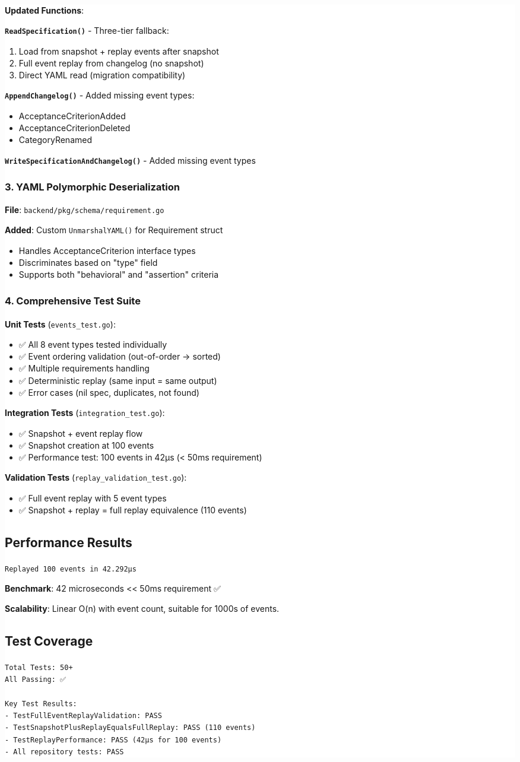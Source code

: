 **Updated Functions**:

**`ReadSpecification()`** - Three-tier fallback:
1. Load from snapshot + replay events after snapshot
2. Full event replay from changelog (no snapshot)
3. Direct YAML read (migration compatibility)

**`AppendChangelog()`** - Added missing event types:
- AcceptanceCriterionAdded
- AcceptanceCriterionDeleted
- CategoryRenamed

**`WriteSpecificationAndChangelog()`** - Added missing event types

### 3. YAML Polymorphic Deserialization

**File**: `backend/pkg/schema/requirement.go`

**Added**: Custom `UnmarshalYAML()` for Requirement struct
- Handles AcceptanceCriterion interface types
- Discriminates based on "type" field
- Supports both "behavioral" and "assertion" criteria

### 4. Comprehensive Test Suite

**Unit Tests** (`events_test.go`):
- ✅ All 8 event types tested individually
- ✅ Event ordering validation (out-of-order → sorted)
- ✅ Multiple requirements handling
- ✅ Deterministic replay (same input = same output)
- ✅ Error cases (nil spec, duplicates, not found)

**Integration Tests** (`integration_test.go`):
- ✅ Snapshot + event replay flow
- ✅ Snapshot creation at 100 events
- ✅ Performance test: 100 events in 42μs (< 50ms requirement)

**Validation Tests** (`replay_validation_test.go`):
- ✅ Full event replay with 5 event types
- ✅ Snapshot + replay = full replay equivalence (110 events)

## Performance Results

```
Replayed 100 events in 42.292µs
```

**Benchmark**: 42 microseconds << 50ms requirement ✅

**Scalability**: Linear O(n) with event count, suitable for 1000s of events.

## Test Coverage

```
Total Tests: 50+
All Passing: ✅

Key Test Results:
- TestFullEventReplayValidation: PASS
- TestSnapshotPlusReplayEqualsFullReplay: PASS (110 events)
- TestReplayPerformance: PASS (42µs for 100 events)
- All repository tests: PASS
```
